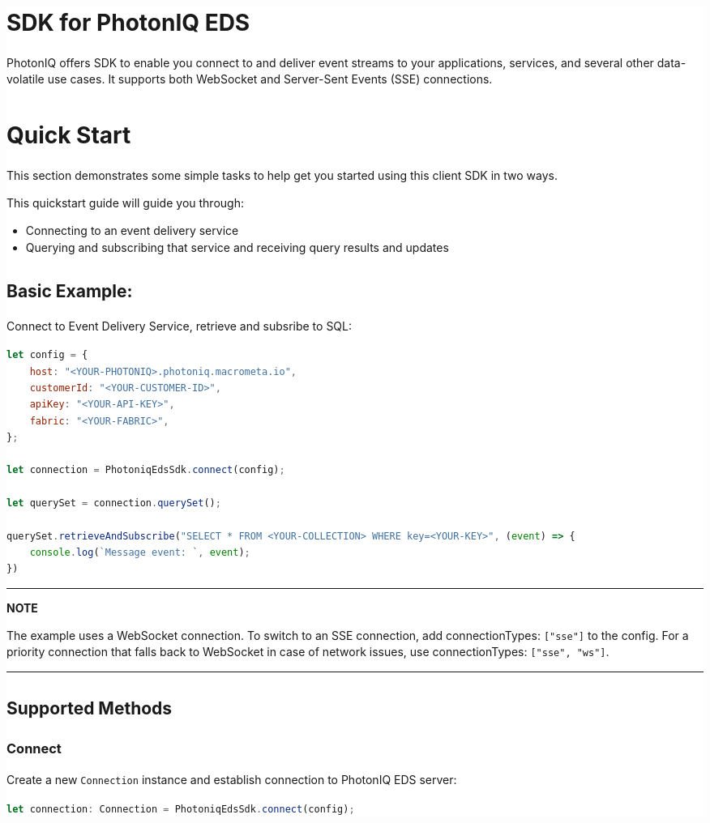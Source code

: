 # SDK for PhotonIQ EDS

PhotonIQ offers SDK to enable you connect to and deliver event streams to your applications, services, and several other data-volatile use cases. It supports both WebSocket and Server-Sent Events (SSE) connections.

# Quick Start

This section demonstrates some simple tasks to help get you started using this client SDK in two ways.

This quickstart guide will guide you through:
- Connecting to an event delivery service
- Querying and subscribing that service and receiving query results and updates

## Basic Example:

Connect to Event Delivery Service, retrieve and subsribe to SQL:
```js
let config = {
    host: "<YOUR-PHOTONIQ>.photoniq.macrometa.io",
    customerId: "<YOUR-CUSTOMER-ID>",
    apiKey: "<YOUR-API-KEY>",
    fabric: "<YOUR-FABRIC>",
};

let connection = PhotoniqEdsSdk.connect(config);

let querySet = connection.querySet();

querySet.retrieveAndSubscribe("SELECT * FROM <YOUR-COLLECTION> WHERE key=<YOUR-KEY>", (event) => {
    console.log(`Message event: `, event);
})
```
---
**NOTE**

The example uses a WebSocket connection. To switch to an SSE connection, add connectionTypes: `["sse"]` to the config. For a priority connection that falls back to WebSocket in case of network issues, use connectionTypes: `["sse", "ws"]`.

---

## Supported Methods

### Connect

Create a new `Connection` instance and establish connection to PhotonIQ EDS server:

```js
let connection: Connection = PhotoniqEdsSdk.connect(config);
```
